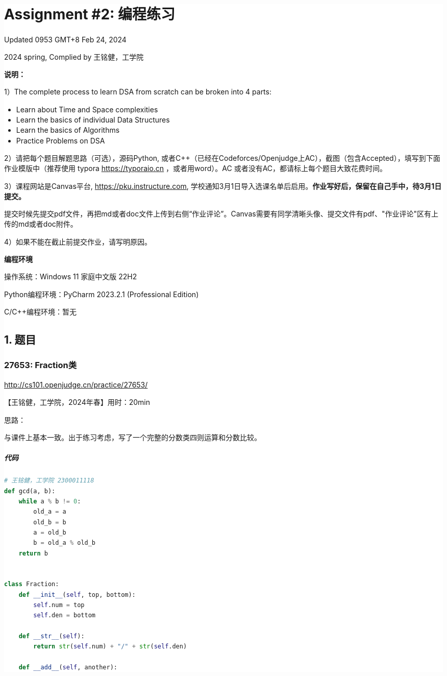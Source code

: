 # Assignment #2: 编程练习

Updated 0953 GMT+8 Feb 24, 2024

2024 spring, Complied by 王铭健，工学院



**说明：**

1）The complete process to learn DSA from scratch can be broken into 4 parts:
- Learn about Time and Space complexities
- Learn the basics of individual Data Structures
- Learn the basics of Algorithms
- Practice Problems on DSA

2）请把每个题目解题思路（可选），源码Python, 或者C++（已经在Codeforces/Openjudge上AC），截图（包含Accepted），填写到下面作业模版中（推荐使用 typora https://typoraio.cn ，或者用word）。AC 或者没有AC，都请标上每个题目大致花费时间。

3）课程网站是Canvas平台, https://pku.instructure.com, 学校通知3月1日导入选课名单后启用。**作业写好后，保留在自己手中，待3月1日提交。**

提交时候先提交pdf文件，再把md或者doc文件上传到右侧“作业评论”。Canvas需要有同学清晰头像、提交文件有pdf、"作业评论"区有上传的md或者doc附件。

4）如果不能在截止前提交作业，请写明原因。



**编程环境**

操作系统：Windows 11 家庭中文版 22H2

Python编程环境：PyCharm 2023.2.1 (Professional Edition)

C/C++编程环境：暂无



## 1. 题目

### 27653: Fraction类

http://cs101.openjudge.cn/practice/27653/



【王铭健，工学院，2024年春】用时：20min

思路：

与课件上基本一致。出于练习考虑，写了一个完整的分数类四则运算和分数比较。

##### 代码

```python
# 王铭健，工学院 2300011118
def gcd(a, b):
    while a % b != 0:
        old_a = a
        old_b = b
        a = old_b
        b = old_a % old_b
    return b


class Fraction:
    def __init__(self, top, bottom):
        self.num = top
        self.den = bottom

    def __str__(self):
        return str(self.num) + "/" + str(self.den)

    def __add__(self, another):
```